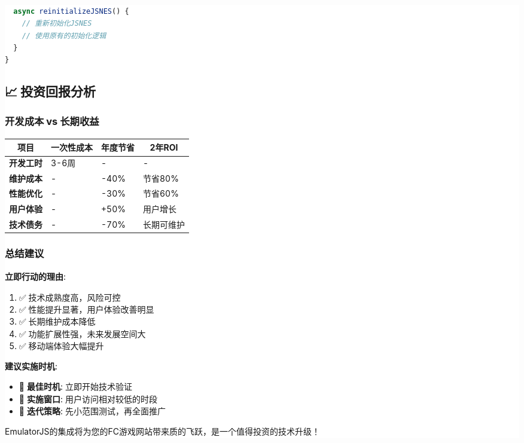 ```javascript
  async reinitializeJSNES() {
    // 重新初始化JSNES
    // 使用原有的初始化逻辑
  }
}
```

## 📈 投资回报分析

### 开发成本 vs 长期收益

| 项目 | 一次性成本 | 年度节省 | 2年ROI |
|------|------------|----------|--------|
| **开发工时** | 3-6周 | - | - |
| **维护成本** | - | -40% | 节省80% |
| **性能优化** | - | -30% | 节省60% |
| **用户体验** | - | +50% | 用户增长 |
| **技术债务** | - | -70% | 长期可维护 |

### 总结建议

**立即行动的理由**:
1. ✅ 技术成熟度高，风险可控
2. ✅ 性能提升显著，用户体验改善明显
3. ✅ 长期维护成本降低
4. ✅ 功能扩展性强，未来发展空间大
5. ✅ 移动端体验大幅提升

**建议实施时机**:
- 🚀 **最佳时机**: 立即开始技术验证
- 📅 **实施窗口**: 用户访问相对较低的时段
- 🔄 **迭代策略**: 先小范围测试，再全面推广

EmulatorJS的集成将为您的FC游戏网站带来质的飞跃，是一个值得投资的技术升级！ 